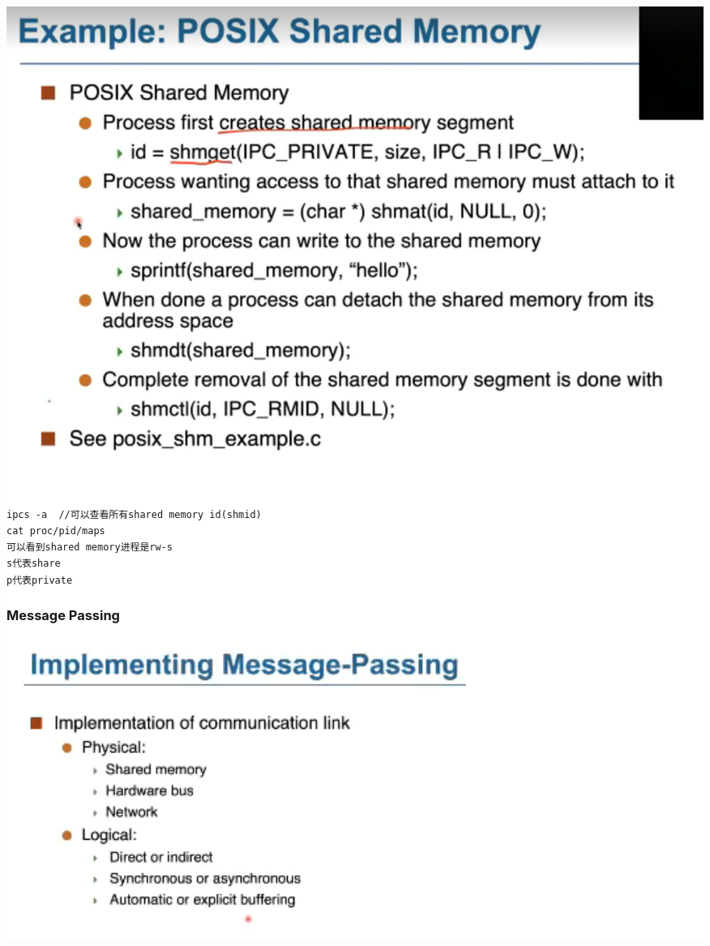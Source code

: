![image-20211130112036449](计算机系统2.assets/image-20211130112036449.png)

```
ipcs -a  //可以查看所有shared memory id(shmid)
cat proc/pid/maps
可以看到shared memory进程是rw-s
s代表share
p代表private
```

### Message Passing

![image-20211130114058309](计算机系统2.assets/image-20211130114058309.png)
